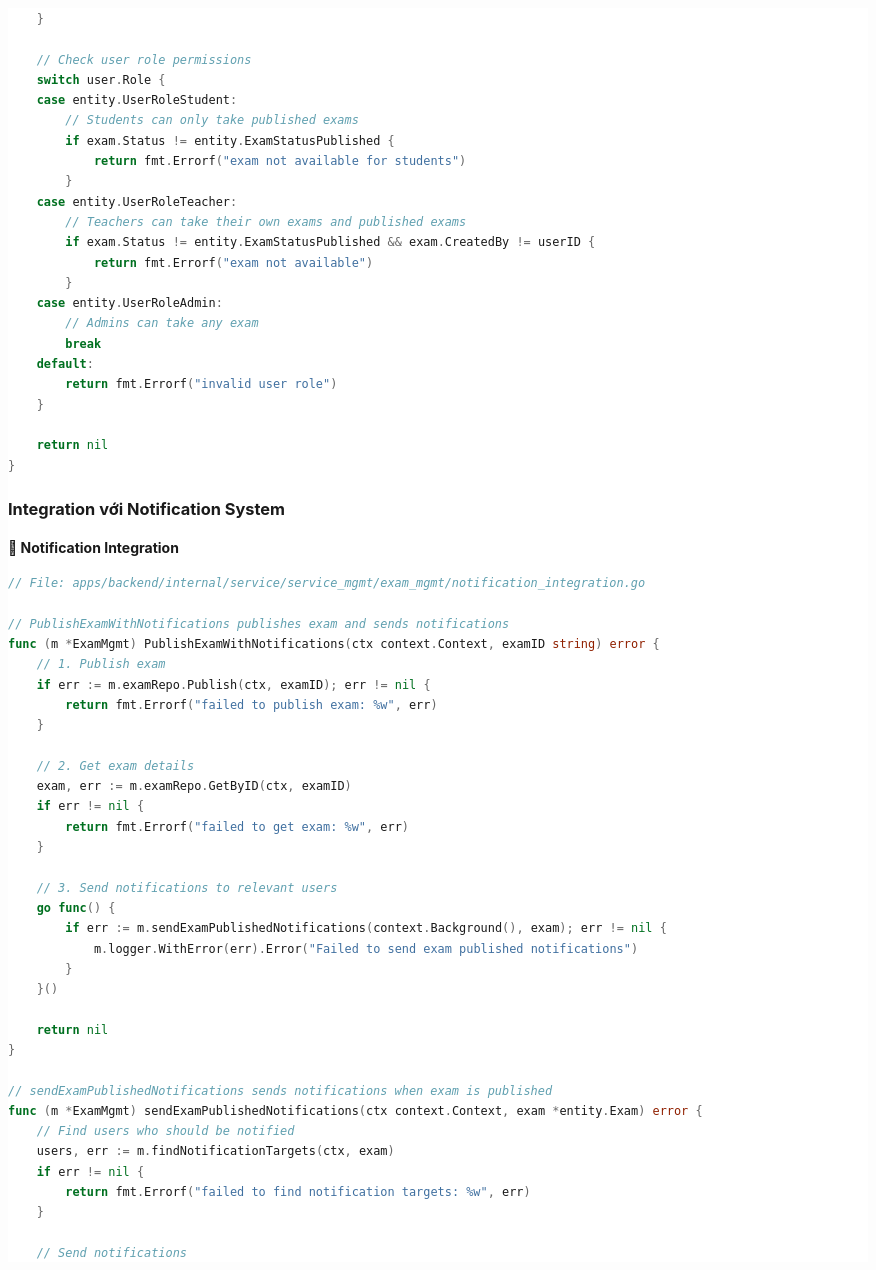 ```go
    }

    // Check user role permissions
    switch user.Role {
    case entity.UserRoleStudent:
        // Students can only take published exams
        if exam.Status != entity.ExamStatusPublished {
            return fmt.Errorf("exam not available for students")
        }
    case entity.UserRoleTeacher:
        // Teachers can take their own exams and published exams
        if exam.Status != entity.ExamStatusPublished && exam.CreatedBy != userID {
            return fmt.Errorf("exam not available")
        }
    case entity.UserRoleAdmin:
        // Admins can take any exam
        break
    default:
        return fmt.Errorf("invalid user role")
    }

    return nil
}
```

### Integration với Notification System

**📧 Notification Integration**

```go
// File: apps/backend/internal/service/service_mgmt/exam_mgmt/notification_integration.go

// PublishExamWithNotifications publishes exam and sends notifications
func (m *ExamMgmt) PublishExamWithNotifications(ctx context.Context, examID string) error {
    // 1. Publish exam
    if err := m.examRepo.Publish(ctx, examID); err != nil {
        return fmt.Errorf("failed to publish exam: %w", err)
    }

    // 2. Get exam details
    exam, err := m.examRepo.GetByID(ctx, examID)
    if err != nil {
        return fmt.Errorf("failed to get exam: %w", err)
    }

    // 3. Send notifications to relevant users
    go func() {
        if err := m.sendExamPublishedNotifications(context.Background(), exam); err != nil {
            m.logger.WithError(err).Error("Failed to send exam published notifications")
        }
    }()

    return nil
}

// sendExamPublishedNotifications sends notifications when exam is published
func (m *ExamMgmt) sendExamPublishedNotifications(ctx context.Context, exam *entity.Exam) error {
    // Find users who should be notified
    users, err := m.findNotificationTargets(ctx, exam)
    if err != nil {
        return fmt.Errorf("failed to find notification targets: %w", err)
    }

    // Send notifications
```
